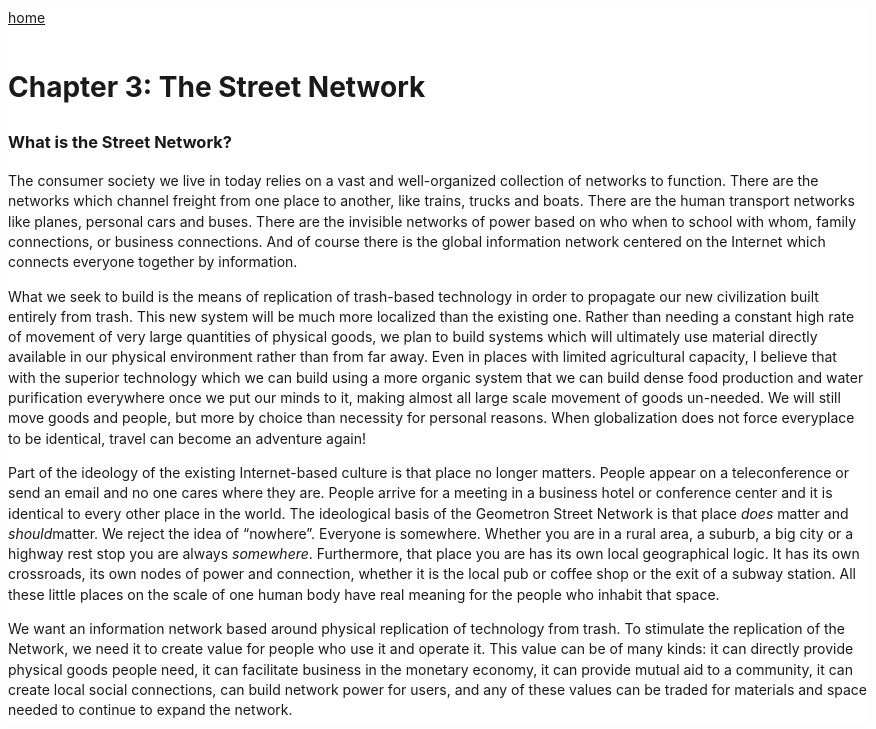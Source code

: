 [home](scrolls/home)

# Chapter 3: The Street Network

### What is the Street Network?

The consumer society we live in today relies on a vast and
well-organized collection of networks to function. There are the
networks which channel freight from one place to another, like trains,
trucks and boats. There are the human transport networks like planes,
personal cars and buses. There are the invisible networks of power based
on who when to school with whom, family connections, or business
connections. And of course there is the global information network
centered on the Internet which connects everyone together by
information.

What we seek to build is the means of replication of trash-based
technology in order to propagate our new civilization built entirely
from trash. This new system will be much more localized than the
existing one. Rather than needing a constant high rate of movement of
very large quantities of physical goods, we plan to build systems which
will ultimately use material directly available in our physical
environment rather than from far away. Even in places with limited
agricultural capacity, I believe that with the superior technology which
we can build using a more organic system that we can build dense food
production and water purification everywhere once we put our minds to
it, making almost all large scale movement of goods un-needed. We will
still move goods and people, but more by choice than necessity for
personal reasons. When globalization does not force everyplace to be
identical, travel can become an adventure again!

Part of the ideology of the existing Internet-based culture is that
place no longer matters. People appear on a teleconference or send an
email and no one cares where they are. People arrive for a meeting in a
business hotel or conference center and it is identical to every other
place in the world. The ideological basis of the Geometron Street
Network is that place *does* matter and *should*matter. We reject the
idea of “nowhere”. Everyone is somewhere. Whether you are in a rural
area, a suburb, a big city or a highway rest stop you are always
*somewhere*. Furthermore, that place you are has its own local
geographical logic. It has its own crossroads, its own nodes of power
and connection, whether it is the local pub or coffee shop or the exit
of a subway station. All these little places on the scale of one human
body have real meaning for the people who inhabit that space.

We want an information network based around physical replication of
technology from trash. To stimulate the replication of the Network, we
need it to create value for people who use it and operate it. This value
can be of many kinds: it can directly provide physical goods people
need, it can facilitate business in the monetary economy, it can provide
mutual aid to a community, it can create local social connections, can
build network power for users, and any of these values can be traded for
materials and space needed to continue to expand the network.
